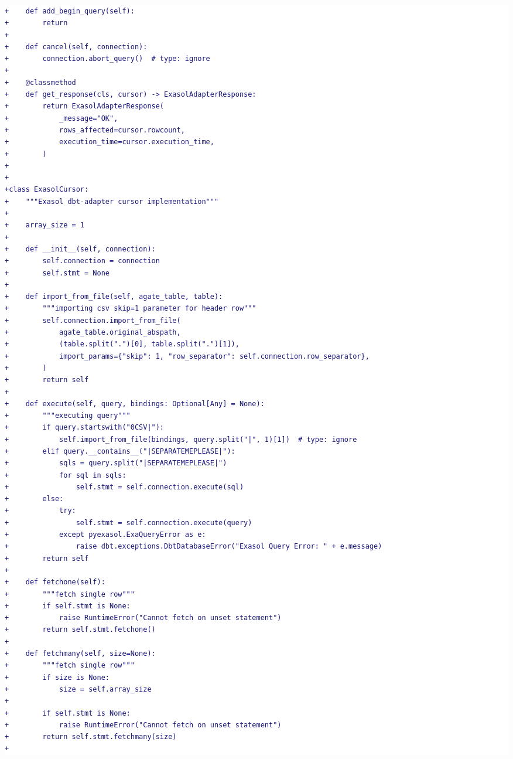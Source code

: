 ```diff
+    def add_begin_query(self):
+        return
+
+    def cancel(self, connection):
+        connection.abort_query()  # type: ignore
+
+    @classmethod
+    def get_response(cls, cursor) -> ExasolAdapterResponse:
+        return ExasolAdapterResponse(
+            _message="OK",
+            rows_affected=cursor.rowcount,
+            execution_time=cursor.execution_time,
+        )
+
+
+class ExasolCursor:
+    """Exasol dbt-adapter cursor implementation"""
+
+    array_size = 1
+
+    def __init__(self, connection):
+        self.connection = connection
+        self.stmt = None
+
+    def import_from_file(self, agate_table, table):
+        """importing csv skip=1 parameter for header row"""
+        self.connection.import_from_file(
+            agate_table.original_abspath,
+            (table.split(".")[0], table.split(".")[1]),
+            import_params={"skip": 1, "row_separator": self.connection.row_separator},
+        )
+        return self
+
+    def execute(self, query, bindings: Optional[Any] = None):
+        """executing query"""
+        if query.startswith("0CSV|"):
+            self.import_from_file(bindings, query.split("|", 1)[1])  # type: ignore
+        elif query.__contains__("|SEPARATEMEPLEASE|"):
+            sqls = query.split("|SEPARATEMEPLEASE|")
+            for sql in sqls:
+                self.stmt = self.connection.execute(sql)
+        else:
+            try:
+                self.stmt = self.connection.execute(query)
+            except pyexasol.ExaQueryError as e:
+                raise dbt.exceptions.DbtDatabaseError("Exasol Query Error: " + e.message)
+        return self
+
+    def fetchone(self):
+        """fetch single row"""
+        if self.stmt is None:
+            raise RuntimeError("Cannot fetch on unset statement")
+        return self.stmt.fetchone()
+
+    def fetchmany(self, size=None):
+        """fetch single row"""
+        if size is None:
+            size = self.array_size
+
+        if self.stmt is None:
+            raise RuntimeError("Cannot fetch on unset statement")
+        return self.stmt.fetchmany(size)
+
```